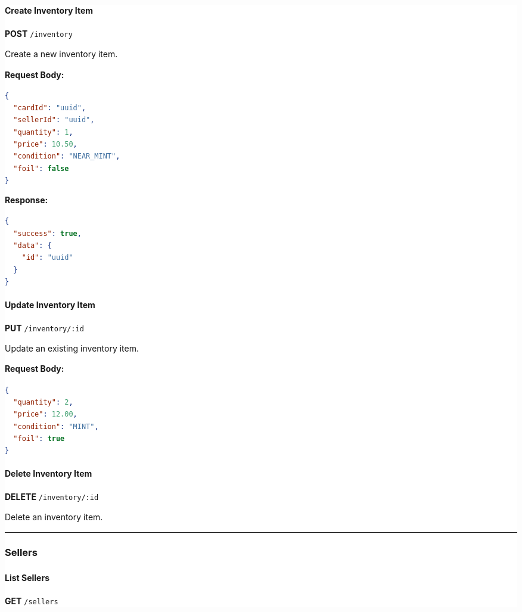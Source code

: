 #### Create Inventory Item

**POST** `/inventory`

Create a new inventory item.

**Request Body:**
```json
{
  "cardId": "uuid",
  "sellerId": "uuid",
  "quantity": 1,
  "price": 10.50,
  "condition": "NEAR_MINT",
  "foil": false
}
```

**Response:**
```json
{
  "success": true,
  "data": {
    "id": "uuid"
  }
}
```

#### Update Inventory Item

**PUT** `/inventory/:id`

Update an existing inventory item.

**Request Body:**
```json
{
  "quantity": 2,
  "price": 12.00,
  "condition": "MINT",
  "foil": true
}
```

#### Delete Inventory Item

**DELETE** `/inventory/:id`

Delete an inventory item.

---

### Sellers

#### List Sellers

**GET** `/sellers`
